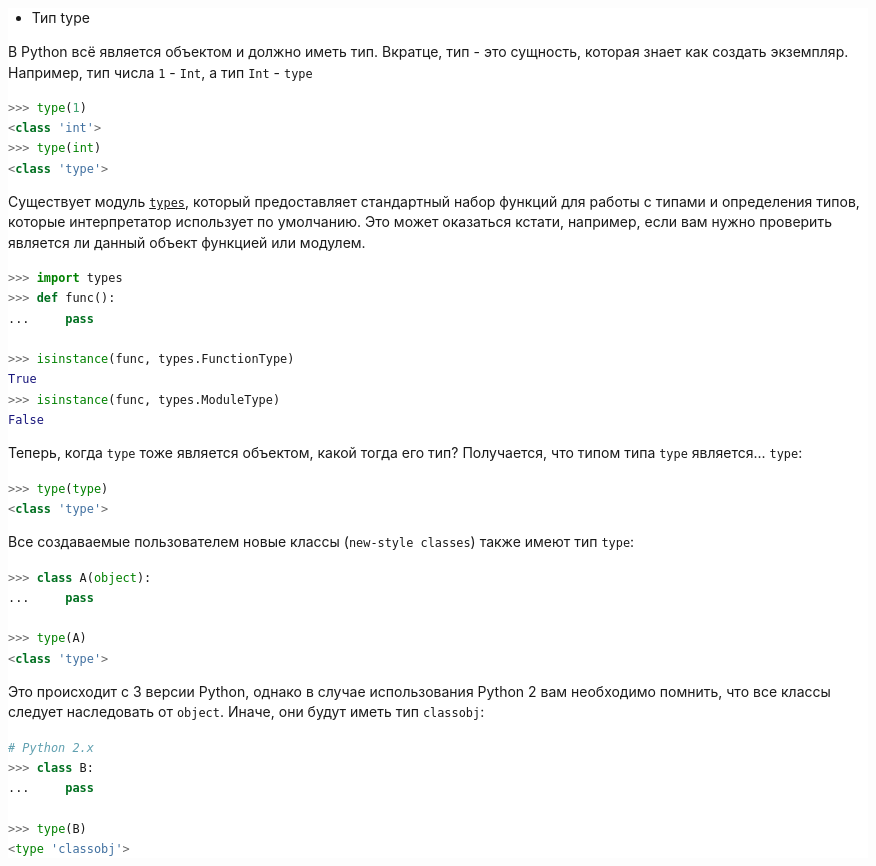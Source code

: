 - Тип type

В Python всё является объектом и должно иметь тип. Вкратце, тип - это сущность, которая знает как создать экземпляр. Например, тип числа `1` - `Int`, а тип `Int` - `type`

```py
>>> type(1)
<class 'int'>
>>> type(int)
<class 'type'>
```

Существует модуль <a href="https://docs.python.org/3/library/types.html" target="_blank">`types`</a>, который предоставляет стандартный набор функций для работы с типами и определения типов, которые интерпретатор использует по умолчанию. Это может оказаться кстати, например, если вам нужно проверить является ли данный объект функцией или модулем.

```py
>>> import types
>>> def func():
...     pass

>>> isinstance(func, types.FunctionType)
True
>>> isinstance(func, types.ModuleType)
False
```

Теперь, когда `type` тоже является объектом, какой тогда его тип? Получается, что типом типа `type` является... `type`:

```py
>>> type(type)
<class 'type'>
```

Все создаваемые пользователем новые классы (`new-style classes`) также имеют тип `type`:

```py
>>> class A(object):
...     pass

>>> type(A)
<class 'type'>
```

Это происходит с 3 версии Python, однако в случае использования Python 2 вам необходимо помнить, что все классы следует наследовать от `object`. Иначе, они будут иметь тип `classobj`:

```py
# Python 2.x
>>> class B:
...     pass

>>> type(B)
<type 'classobj'>
```
